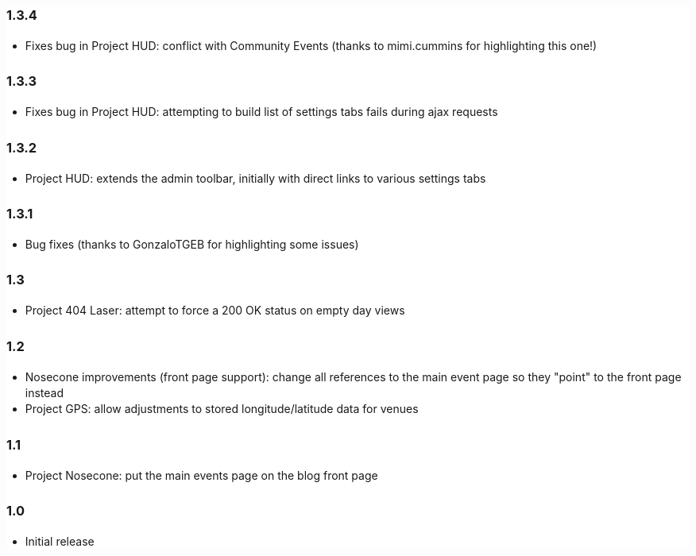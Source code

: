 ### 1.3.4
* Fixes bug in Project HUD: conflict with Community Events (thanks to mimi.cummins for highlighting this one!)

### 1.3.3
* Fixes bug in Project HUD: attempting to build list of settings tabs fails during ajax requests

### 1.3.2
* Project HUD: extends the admin toolbar, initially with direct links to various settings tabs

### 1.3.1
* Bug fixes (thanks to GonzaloTGEB for highlighting some issues)

### 1.3
* Project 404 Laser: attempt to force a 200 OK status on empty day views

### 1.2
* Nosecone improvements (front page support): change all references to the main event page so they "point" to the front
page instead
* Project GPS: allow adjustments to stored longitude/latitude data for venues

### 1.1
* Project Nosecone: put the main events page on the blog front page

### 1.0
* Initial release
